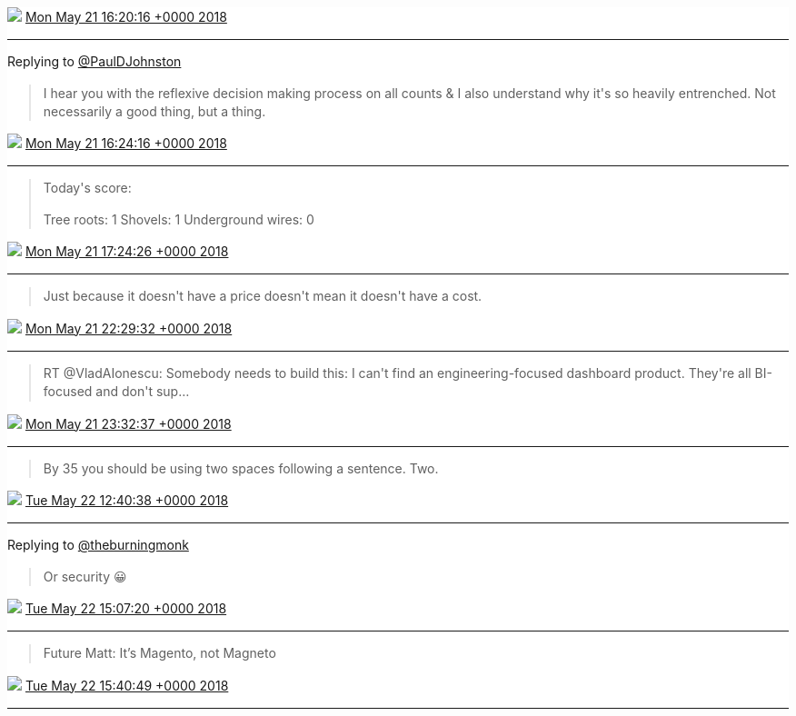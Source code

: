 <img src="./media/tweet.ico" width="12" /> [Mon May 21 16:20:16 +0000 2018](https://twitter.com/mweagle/status/998599364502142976)

----

Replying to [@PaulDJohnston](https://twitter.com/PaulDJohnston/status/998599713594183680)

> I hear you with the reflexive decision making process on all counts &amp; I also understand why it's so heavily entrenched\. Not necessarily a good thing, but a thing\.

<img src="./media/tweet.ico" width="12" /> [Mon May 21 16:24:16 +0000 2018](https://twitter.com/mweagle/status/998600370250174465)

----

> Today's score:
>
> Tree roots: 1
> Shovels: 1
> Underground wires: 0

<img src="./media/tweet.ico" width="12" /> [Mon May 21 17:24:26 +0000 2018](https://twitter.com/mweagle/status/998615514267074560)

----

> Just because it doesn't have a price doesn't mean it doesn't have a cost\.

<img src="./media/tweet.ico" width="12" /> [Mon May 21 22:29:32 +0000 2018](https://twitter.com/mweagle/status/998692296064303105)

----

> RT @VladAIonescu: Somebody needs to build this: I can't find an engineering\-focused dashboard product\. They're all BI\-focused and don't sup…

<img src="./media/tweet.ico" width="12" /> [Mon May 21 23:32:37 +0000 2018](https://twitter.com/mweagle/status/998708168237568000)

----

> By 35 you should be using two spaces following a sentence\.  Two\.

<img src="./media/tweet.ico" width="12" /> [Tue May 22 12:40:38 +0000 2018](https://twitter.com/mweagle/status/998906480823754752)

----

Replying to [@theburningmonk](https://twitter.com/theburningmonk/status/998938290974806016)

> Or security 😀

<img src="./media/tweet.ico" width="12" /> [Tue May 22 15:07:20 +0000 2018](https://twitter.com/mweagle/status/998943398345125888)

----

> Future Matt: It’s Magento, not Magneto

<img src="./media/tweet.ico" width="12" /> [Tue May 22 15:40:49 +0000 2018](https://twitter.com/mweagle/status/998951824970285057)

----
